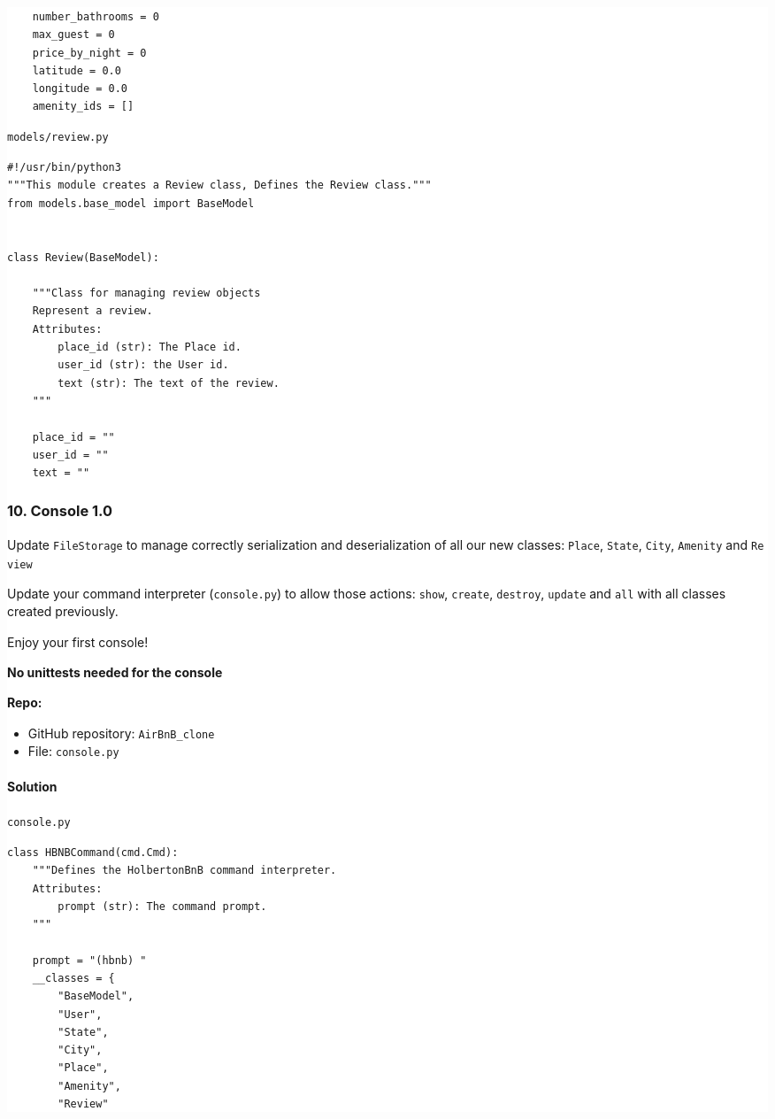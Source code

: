 ```
    number_bathrooms = 0
    max_guest = 0
    price_by_night = 0
    latitude = 0.0
    longitude = 0.0
    amenity_ids = []
```

`models/review.py`

```
#!/usr/bin/python3
"""This module creates a Review class, Defines the Review class."""
from models.base_model import BaseModel


class Review(BaseModel):

    """Class for managing review objects
    Represent a review.
    Attributes:
        place_id (str): The Place id.
        user_id (str): the User id.
        text (str): The text of the review.
    """

    place_id = ""
    user_id = ""
    text = ""
```

### 10. Console 1.0

Update `FileStorage` to manage correctly serialization and deserialization of all our new classes: `Place`, `State`, `City`, `Amenity` and `Review`

Update your command interpreter (`console.py`) to allow those actions: `show`, `create`, `destroy`, `update` and `all` with all classes created previously.

Enjoy your first console!

**No unittests needed for the console**

**Repo:**

* GitHub repository: `AirBnB_clone`
* File: `console.py`

#### Solution

`console.py`

```
class HBNBCommand(cmd.Cmd):
    """Defines the HolbertonBnB command interpreter.
    Attributes:
        prompt (str): The command prompt.
    """

    prompt = "(hbnb) "
    __classes = {
        "BaseModel",
        "User",
        "State",
        "City",
        "Place",
        "Amenity",
        "Review"
```